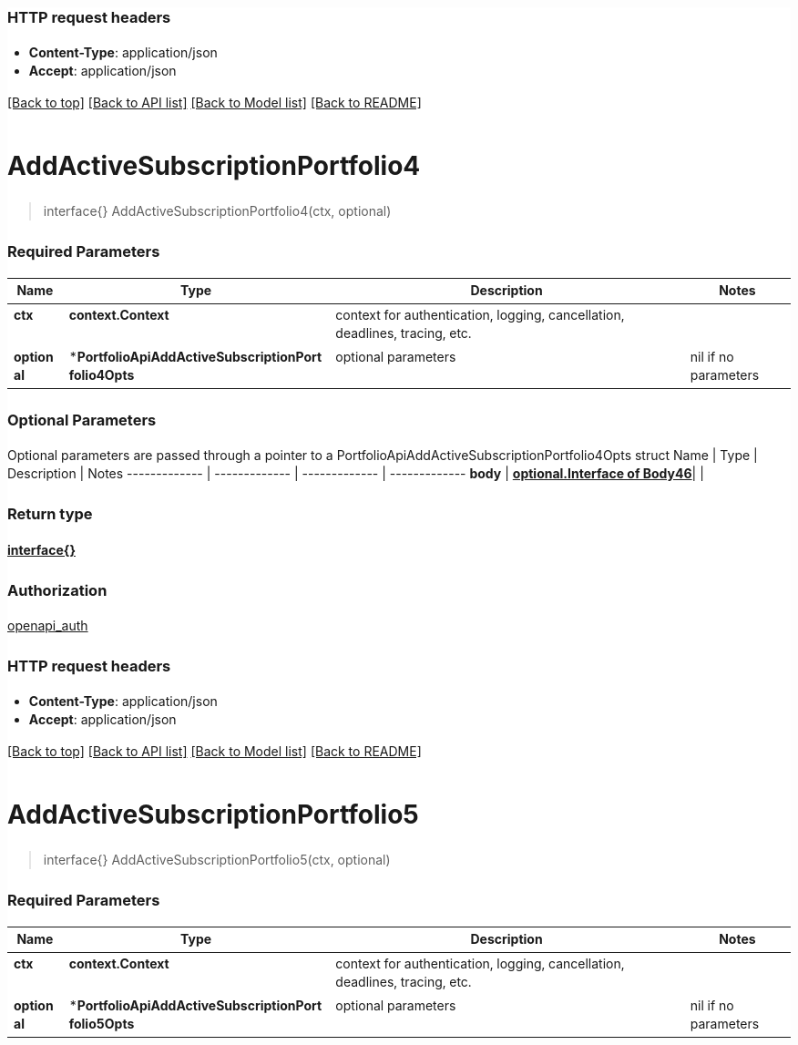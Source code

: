 ### HTTP request headers

 - **Content-Type**: application/json
 - **Accept**: application/json

[[Back to top]](#) [[Back to API list]](../README.md#documentation-for-api-endpoints) [[Back to Model list]](../README.md#documentation-for-models) [[Back to README]](../README.md)

# **AddActiveSubscriptionPortfolio4**
> interface{} AddActiveSubscriptionPortfolio4(ctx, optional)


### Required Parameters

Name | Type | Description  | Notes
------------- | ------------- | ------------- | -------------
 **ctx** | **context.Context** | context for authentication, logging, cancellation, deadlines, tracing, etc.
 **optional** | ***PortfolioApiAddActiveSubscriptionPortfolio4Opts** | optional parameters | nil if no parameters

### Optional Parameters
Optional parameters are passed through a pointer to a PortfolioApiAddActiveSubscriptionPortfolio4Opts struct
Name | Type | Description  | Notes
------------- | ------------- | ------------- | -------------
 **body** | [**optional.Interface of Body46**](Body46.md)|  | 

### Return type

[**interface{}**](interface{}.md)

### Authorization

[openapi_auth](../README.md#openapi_auth)

### HTTP request headers

 - **Content-Type**: application/json
 - **Accept**: application/json

[[Back to top]](#) [[Back to API list]](../README.md#documentation-for-api-endpoints) [[Back to Model list]](../README.md#documentation-for-models) [[Back to README]](../README.md)

# **AddActiveSubscriptionPortfolio5**
> interface{} AddActiveSubscriptionPortfolio5(ctx, optional)


### Required Parameters

Name | Type | Description  | Notes
------------- | ------------- | ------------- | -------------
 **ctx** | **context.Context** | context for authentication, logging, cancellation, deadlines, tracing, etc.
 **optional** | ***PortfolioApiAddActiveSubscriptionPortfolio5Opts** | optional parameters | nil if no parameters
